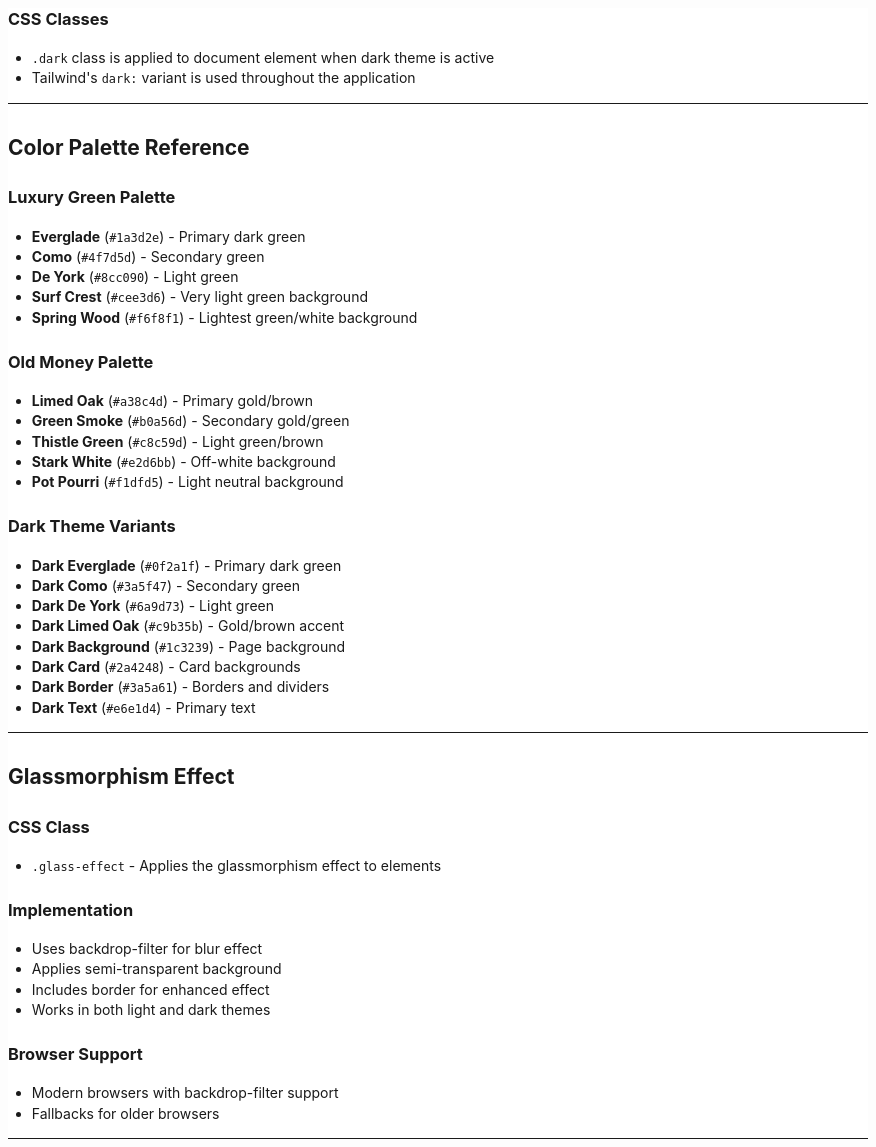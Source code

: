 ### CSS Classes
- `.dark` class is applied to document element when dark theme is active
- Tailwind's `dark:` variant is used throughout the application

---

## Color Palette Reference

### Luxury Green Palette
- **Everglade** (`#1a3d2e`) - Primary dark green
- **Como** (`#4f7d5d`) - Secondary green
- **De York** (`#8cc090`) - Light green
- **Surf Crest** (`#cee3d6`) - Very light green background
- **Spring Wood** (`#f6f8f1`) - Lightest green/white background

### Old Money Palette
- **Limed Oak** (`#a38c4d`) - Primary gold/brown
- **Green Smoke** (`#b0a56d`) - Secondary gold/green
- **Thistle Green** (`#c8c59d`) - Light green/brown
- **Stark White** (`#e2d6bb`) - Off-white background
- **Pot Pourri** (`#f1dfd5`) - Light neutral background

### Dark Theme Variants
- **Dark Everglade** (`#0f2a1f`) - Primary dark green
- **Dark Como** (`#3a5f47`) - Secondary green
- **Dark De York** (`#6a9d73`) - Light green
- **Dark Limed Oak** (`#c9b35b`) - Gold/brown accent
- **Dark Background** (`#1c3239`) - Page background
- **Dark Card** (`#2a4248`) - Card backgrounds
- **Dark Border** (`#3a5a61`) - Borders and dividers
- **Dark Text** (`#e6e1d4`) - Primary text

---

## Glassmorphism Effect

### CSS Class
- `.glass-effect` - Applies the glassmorphism effect to elements

### Implementation
- Uses backdrop-filter for blur effect
- Applies semi-transparent background
- Includes border for enhanced effect
- Works in both light and dark themes

### Browser Support
- Modern browsers with backdrop-filter support
- Fallbacks for older browsers

---